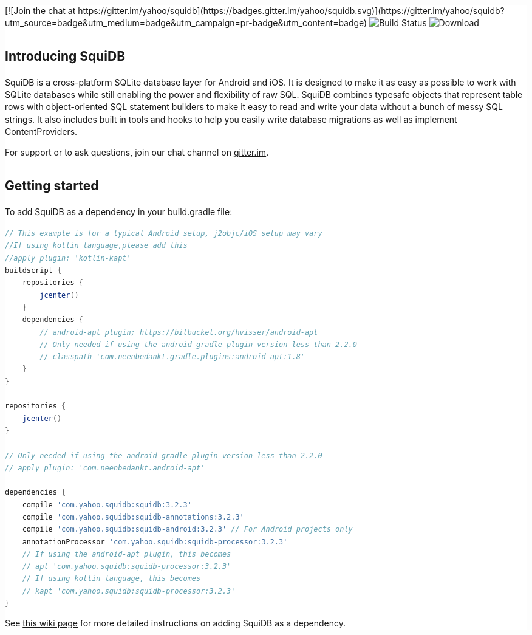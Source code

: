 [![Join the chat at https://gitter.im/yahoo/squidb](https://badges.gitter.im/yahoo/squidb.svg)](https://gitter.im/yahoo/squidb?utm_source=badge&utm_medium=badge&utm_campaign=pr-badge&utm_content=badge) [![Build Status](https://travis-ci.org/yahoo/squidb.svg?branch=master)](https://travis-ci.org/yahoo/squidb) [![Download](https://api.bintray.com/packages/yahoo/maven/squidb/images/download.svg) ](https://bintray.com/yahoo/maven/squidb/_latestVersion)

## Introducing SquiDB
SquiDB is a cross-platform SQLite database layer for Android and iOS. It is designed to make it as easy as possible to work with SQLite databases while still enabling the power and flexibility of raw SQL. SquiDB combines typesafe objects that represent table rows with object-oriented SQL statement builders to make it easy to read and write your data without a bunch of messy SQL strings. It also includes built in tools and hooks to help you easily write database migrations as well as implement ContentProviders.

For support or to ask questions, join our chat channel on [gitter.im](https://gitter.im/yahoo/squidb).

## Getting started
To add SquiDB as a dependency in your build.gradle file:
```gradle
// This example is for a typical Android setup, j2objc/iOS setup may vary
//If using kotlin language,please add this
//apply plugin: 'kotlin-kapt'
buildscript {
    repositories {
        jcenter()
    }
    dependencies {
        // android-apt plugin; https://bitbucket.org/hvisser/android-apt
        // Only needed if using the android gradle plugin version less than 2.2.0
        // classpath 'com.neenbedankt.gradle.plugins:android-apt:1.8'
    }
}

repositories {
    jcenter()
}

// Only needed if using the android gradle plugin version less than 2.2.0
// apply plugin: 'com.neenbedankt.android-apt'

dependencies {
    compile 'com.yahoo.squidb:squidb:3.2.3'
    compile 'com.yahoo.squidb:squidb-annotations:3.2.3'
    compile 'com.yahoo.squidb:squidb-android:3.2.3' // For Android projects only
    annotationProcessor 'com.yahoo.squidb:squidb-processor:3.2.3'
    // If using the android-apt plugin, this becomes
    // apt 'com.yahoo.squidb:squidb-processor:3.2.3'
    // If using kotlin language, this becomes
    // kapt 'com.yahoo.squidb:squidb-processor:3.2.3'
}
```
See [this wiki page](https://github.com/yahoo/squidb/wiki/Adding-SquiDB-as-a-dependency) for more detailed instructions on adding SquiDB as a dependency.
